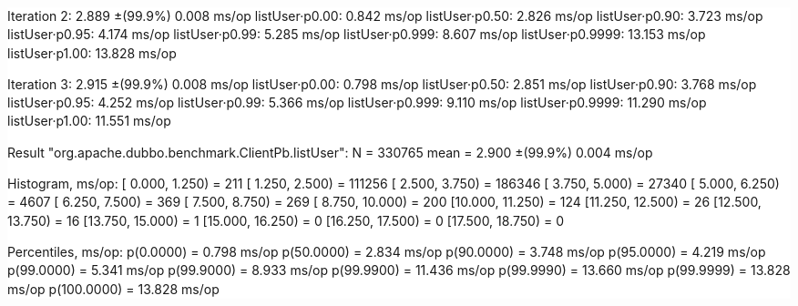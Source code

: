 Iteration   2: 2.889 ±(99.9%) 0.008 ms/op
                 listUser·p0.00:   0.842 ms/op
                 listUser·p0.50:   2.826 ms/op
                 listUser·p0.90:   3.723 ms/op
                 listUser·p0.95:   4.174 ms/op
                 listUser·p0.99:   5.285 ms/op
                 listUser·p0.999:  8.607 ms/op
                 listUser·p0.9999: 13.153 ms/op
                 listUser·p1.00:   13.828 ms/op

Iteration   3: 2.915 ±(99.9%) 0.008 ms/op
                 listUser·p0.00:   0.798 ms/op
                 listUser·p0.50:   2.851 ms/op
                 listUser·p0.90:   3.768 ms/op
                 listUser·p0.95:   4.252 ms/op
                 listUser·p0.99:   5.366 ms/op
                 listUser·p0.999:  9.110 ms/op
                 listUser·p0.9999: 11.290 ms/op
                 listUser·p1.00:   11.551 ms/op



Result "org.apache.dubbo.benchmark.ClientPb.listUser":
  N = 330765
  mean =      2.900 ±(99.9%) 0.004 ms/op

  Histogram, ms/op:
    [ 0.000,  1.250) = 211 
    [ 1.250,  2.500) = 111256 
    [ 2.500,  3.750) = 186346 
    [ 3.750,  5.000) = 27340 
    [ 5.000,  6.250) = 4607 
    [ 6.250,  7.500) = 369 
    [ 7.500,  8.750) = 269 
    [ 8.750, 10.000) = 200 
    [10.000, 11.250) = 124 
    [11.250, 12.500) = 26 
    [12.500, 13.750) = 16 
    [13.750, 15.000) = 1 
    [15.000, 16.250) = 0 
    [16.250, 17.500) = 0 
    [17.500, 18.750) = 0 

  Percentiles, ms/op:
      p(0.0000) =      0.798 ms/op
     p(50.0000) =      2.834 ms/op
     p(90.0000) =      3.748 ms/op
     p(95.0000) =      4.219 ms/op
     p(99.0000) =      5.341 ms/op
     p(99.9000) =      8.933 ms/op
     p(99.9900) =     11.436 ms/op
     p(99.9990) =     13.660 ms/op
     p(99.9999) =     13.828 ms/op
    p(100.0000) =     13.828 ms/op
